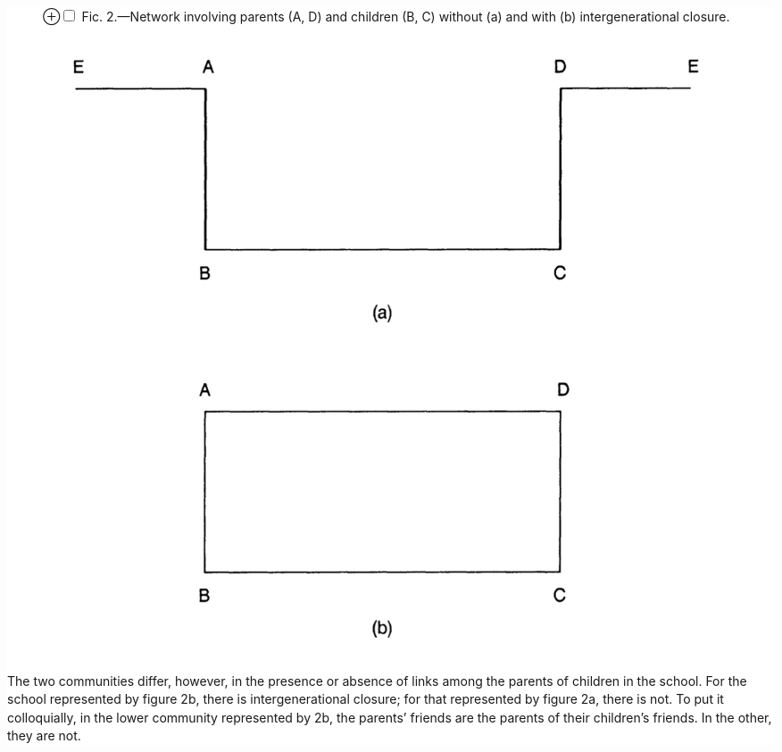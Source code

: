 <figure>
<label for="mn-fig-2" class="margin-toggle">⊕</label><input type="checkbox" id="mn-fig-2" class="margin-toggle">
<span class="marginnote">Fic. 2.—Network involving parents (A, D) and children (B, C) without (a) and with (b) intergenerational closure.</span>
<img src="/assets/images/classic_papers/social_capital/fig2.png" alt="closure">
</figure>

The two communities differ, however, in the presence or absence of links among the parents of children in the school. For the school represented by figure 2b, there is intergenerational closure; for that represented by figure 2a, there is not. To put it colloquially, in the lower community represented by 2b, the parents’ friends are the parents of their children’s friends. In the other, they are not.

